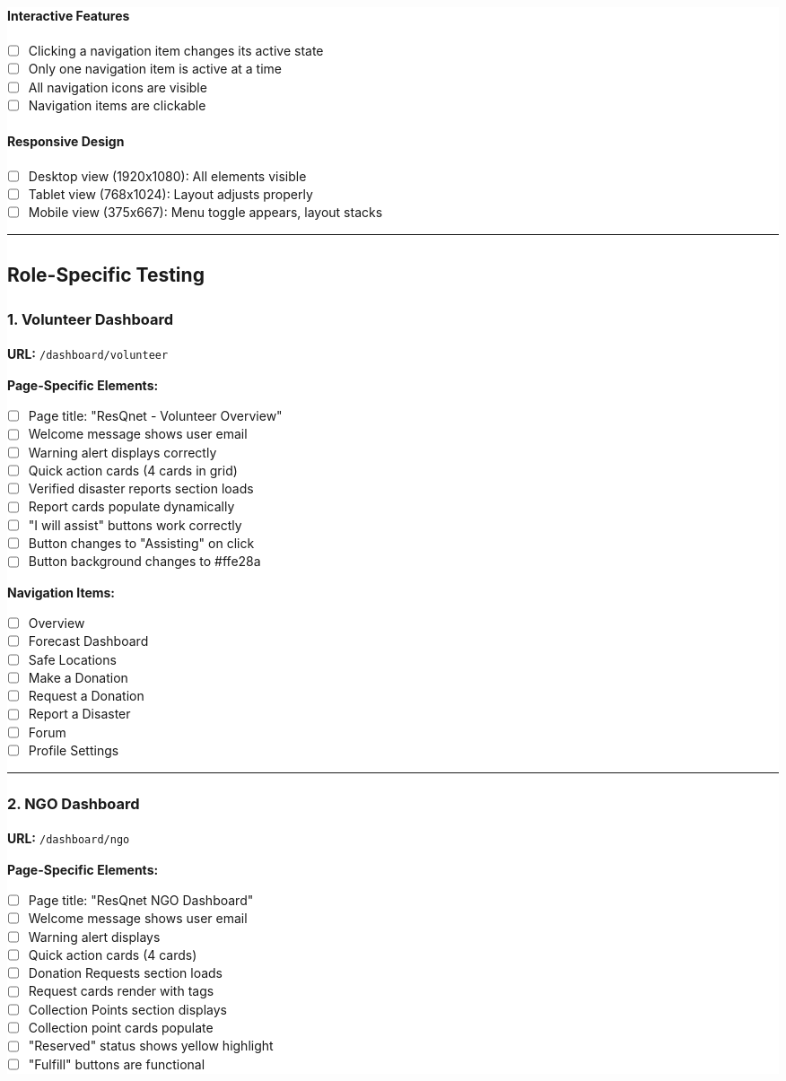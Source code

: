 #### Interactive Features
- [ ] Clicking a navigation item changes its active state
- [ ] Only one navigation item is active at a time
- [ ] All navigation icons are visible
- [ ] Navigation items are clickable

#### Responsive Design
- [ ] Desktop view (1920x1080): All elements visible
- [ ] Tablet view (768x1024): Layout adjusts properly
- [ ] Mobile view (375x667): Menu toggle appears, layout stacks

---

## Role-Specific Testing

### 1. Volunteer Dashboard
**URL:** `/dashboard/volunteer`

**Page-Specific Elements:**
- [ ] Page title: "ResQnet - Volunteer Overview"
- [ ] Welcome message shows user email
- [ ] Warning alert displays correctly
- [ ] Quick action cards (4 cards in grid)
- [ ] Verified disaster reports section loads
- [ ] Report cards populate dynamically
- [ ] "I will assist" buttons work correctly
- [ ] Button changes to "Assisting" on click
- [ ] Button background changes to #ffe28a

**Navigation Items:**
- [ ] Overview
- [ ] Forecast Dashboard
- [ ] Safe Locations
- [ ] Make a Donation
- [ ] Request a Donation
- [ ] Report a Disaster
- [ ] Forum
- [ ] Profile Settings

---

### 2. NGO Dashboard
**URL:** `/dashboard/ngo`

**Page-Specific Elements:**
- [ ] Page title: "ResQnet NGO Dashboard"
- [ ] Welcome message shows user email
- [ ] Warning alert displays
- [ ] Quick action cards (4 cards)
- [ ] Donation Requests section loads
- [ ] Request cards render with tags
- [ ] Collection Points section displays
- [ ] Collection point cards populate
- [ ] "Reserved" status shows yellow highlight
- [ ] "Fulfill" buttons are functional
